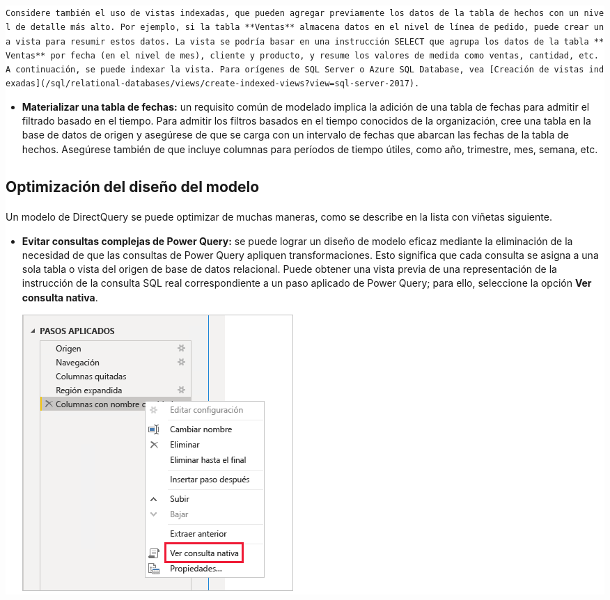     Considere también el uso de vistas indexadas, que pueden agregar previamente los datos de la tabla de hechos con un nivel de detalle más alto. Por ejemplo, si la tabla **Ventas** almacena datos en el nivel de línea de pedido, puede crear una vista para resumir estos datos. La vista se podría basar en una instrucción SELECT que agrupa los datos de la tabla **Ventas** por fecha (en el nivel de mes), cliente y producto, y resume los valores de medida como ventas, cantidad, etc. A continuación, se puede indexar la vista. Para orígenes de SQL Server o Azure SQL Database, vea [Creación de vistas indexadas](/sql/relational-databases/views/create-indexed-views?view=sql-server-2017).
- **Materializar una tabla de fechas:** un requisito común de modelado implica la adición de una tabla de fechas para admitir el filtrado basado en el tiempo. Para admitir los filtros basados en el tiempo conocidos de la organización, cree una tabla en la base de datos de origen y asegúrese de que se carga con un intervalo de fechas que abarcan las fechas de la tabla de hechos. Asegúrese también de que incluye columnas para períodos de tiempo útiles, como año, trimestre, mes, semana, etc.

## <a name="optimize-model-design"></a>Optimización del diseño del modelo

Un modelo de DirectQuery se puede optimizar de muchas maneras, como se describe en la lista con viñetas siguiente.

- **Evitar consultas complejas de Power Query:** se puede lograr un diseño de modelo eficaz mediante la eliminación de la necesidad de que las consultas de Power Query apliquen transformaciones. Esto significa que cada consulta se asigna a una sola tabla o vista del origen de base de datos relacional. Puede obtener una vista previa de una representación de la instrucción de la consulta SQL real correspondiente a un paso aplicado de Power Query; para ello, seleccione la opción **Ver consulta nativa**.

    ![Los pasos aplicados del Editor de consultas muestran cinco pasos. Un clic con el botón derecho en el último paso, llamado "Columnas con nombre cambiado" abre el menú contextual. La opción "Ver consulta nativa" está habilitada y resaltada.](media/directquery-model-guidance/directquery-model-guidance-query-editor-view-native-query.png)
    